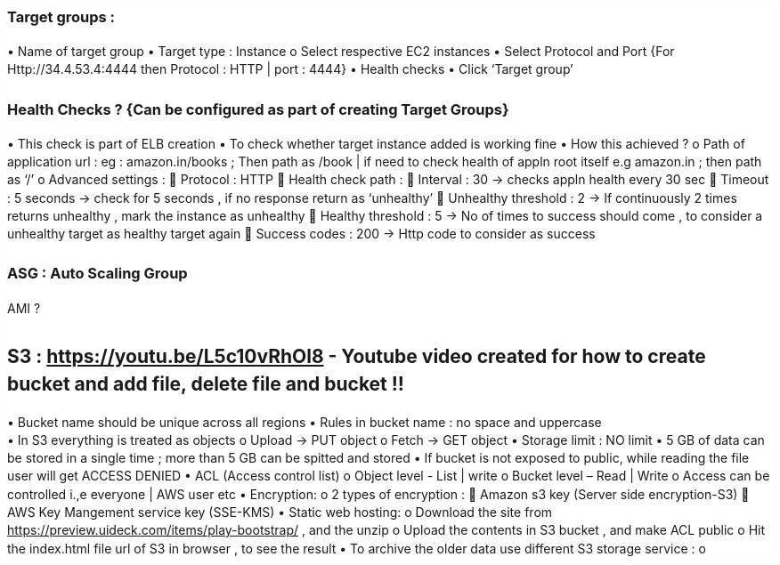 ### Target groups : 
•	Name of target group
•	Target type : Instance 
o	Select respective EC2 instances
•	Select Protocol and Port {For Http://34.4.53.4:4444 then Protocol : HTTP | port : 4444}
•	Health checks
•	Click ‘Target group’
### Health Checks ? {Can be configured as part of creating Target Groups}
•	This check is part of ELB creation 
•	To check whether target instance added is working fine 
•	How this achieved ?
o	Path of application url : eg : amazon.in/books ; Then path as /book  | if need to check health of appln root itself e.g amazon.in ; then path as ‘/’
o	Advanced settings : 
	Protocol : HTTP
	Health check path : 
	Interval : 30 -> checks appln health every 30 sec
	Timeout : 5 seconds ->  check for 5 seconds , if no response return as ‘unhealthy’
	Unhealthy threshold : 2 -> If continuously 2 times returns unhealthy , mark the instance as unhealthy 
	Healthy threshold : 5 -> No of times to success should come , to consider a unhealthy target as healthy target again 
	Success codes : 200 -> Http code to consider as success

### ASG : Auto Scaling Group 

AMI ?



## S3 :  https://youtu.be/L5c10vRhOl8 - Youtube video created for how to create bucket and add file, delete file and bucket !! 

•	Bucket name should be unique across all regions
•	Rules in bucket name : no space and uppercase  
•	In S3 everything is treated as objects
o	Upload -> PUT object
o	Fetch -> GET object
•	Storage limit : NO limit
•	5 GB of data can be stored in a single time ; more than 5 GB can be spitted and stored 
•	If bucket is not exposed to public, while reading the file user will get ACCESS DENIED
•	ACL (Access control list)
o	Object level  - List | write
o	Bucket level – Read | Write 
o	Access can be controlled i.,e everyone | AWS user etc 
•	Encryption:
o	2 types of encryption : 
	Amazon s3 key (Server side encryption-S3)
	AWS Key Mangement service key (SSE-KMS)
•	Static web hosting: 
o	Download the site from https://preview.uideck.com/items/play-bootstrap/  , and the unzip
o	Upload the contents in S3 bucket , and make ACL public 
o	Hit the index.html file url of S3 in browser , to see the result
•	To archive the older data use different S3 storage service :
o	
